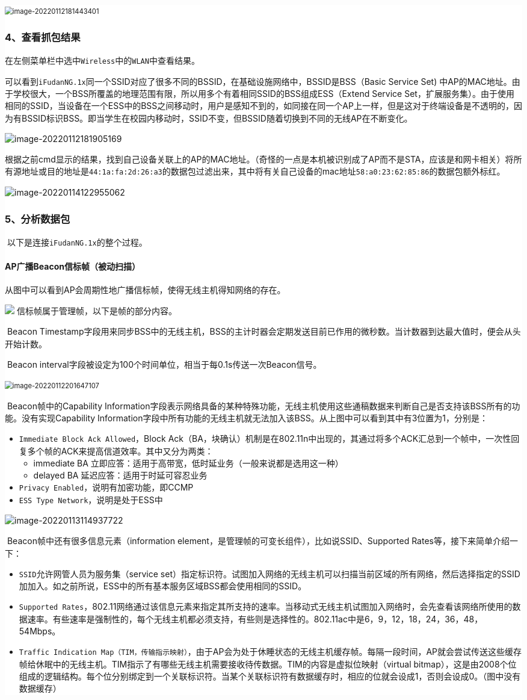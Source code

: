 <img src="https://cdn.jsdelivr.net/gh/munian08/drawingbed@main/img/202207012253739.png" alt="image-20220112181443401" style="zoom:80%;" />

### 4、查看抓包结果

​	在左侧菜单栏中选中`Wireless`中的`WLAN`中查看结果。

​	可以看到`iFudanNG.1x`同一个SSID对应了很多不同的BSSID，在基础设施网络中，BSSID是BSS（Basic Service Set) 中AP的MAC地址。由于学校很大，一个BSS所覆盖的地理范围有限，所以用多个有着相同SSID的BSS组成ESS（Extend Service Set，扩展服务集）。由于使用相同的SSID，当设备在一个ESS中的BSS之间移动时，用户是感知不到的，如同接在同一个AP上一样，但是这对于终端设备是不透明的，因为有BSSID标识BSS。即当学生在校园内移动时，SSID不变，但BSSID随着切换到不同的无线AP在不断变化。

![image-20220112181905169](https://cdn.jsdelivr.net/gh/munian08/drawingbed@main/img/202207012253299.png)

​	根据之前cmd显示的结果，找到自己设备关联上的AP的MAC地址。（奇怪的一点是本机被识别成了AP而不是STA，应该是和网卡相关）
​	将所有源地址或目的地址是`44:1a:fa:2d:26:a3`的数据包过滤出来，其中将有关自己设备的mac地址`58:a0:23:62:85:86`的数据包额外标红。

![image-20220114122955062](https://cdn.jsdelivr.net/gh/munian08/drawingbed@main/img/202207012254319.png)

### 5、分析数据包

​	以下是连接`iFudanNG.1x`的整个过程。

#### AP广播Beacon信标帧（被动扫描）

​	从图中可以看到AP会周期性地广播信标帧，使得无线主机得知网络的存在。

![](https://cdn.jsdelivr.net/gh/munian08/drawingbed@main/img/202207012254206.png)	信标帧属于管理帧，以下是帧的部分内容。

​	Beacon Timestamp字段用来同步BSS中的无线主机，BSS的主计时器会定期发送目前已作用的微秒数。当计数器到达最大值时，便会从头开始计数。

​	Beacon interval字段被设定为100个时间单位，相当于每0.1s传送一次Beacon信号。

<img src="https://cdn.jsdelivr.net/gh/munian08/drawingbed@main/img/202207012254844.png" alt="image-20220112201647107" style="zoom:80%;" />

​	Beacon帧中的Capability Information字段表示网络具备的某种特殊功能，无线主机使用这些通稿数据来判断自己是否支持该BSS所有的功能。没有实现Capability Information字段中所有功能的无线主机就无法加入该BSS。从上图中可以看到其中有3位置为1，分别是：

- `Immediate Block Ack Allowed`，Block Ack（BA，块确认）机制是在802.11n中出现的，其通过将多个ACK汇总到一个帧中，一次性回复多个帧的ACK来提高信道效率。其中又分为两类：
  - immediate BA 立即应答：适用于高带宽，低时延业务（一般来说都是选用这一种）
  - delayed BA 延迟应答：适用于时延可容忍业务
- `Privacy Enabled`，说明有加密功能，即CCMP
- `ESS Type Network`，说明是处于ESS中

![image-20220113114937722](https://cdn.jsdelivr.net/gh/munian08/drawingbed@main/img/202207012254307.png)

​	Beacon帧中还有很多信息元素（information element，是管理帧的可变长组件），比如说SSID、Supported Rates等，接下来简单介绍一下：

- `SSID`允许网管人员为服务集（service set）指定标识符。试图加入网络的无线主机可以扫描当前区域的所有网络，然后选择指定的SSID加加入。如之前所说，ESS中的所有基本服务区域BSS都会使用相同的SSID。

- `Supported Rates`，802.11网络通过该信息元素来指定其所支持的速率。当移动式无线主机试图加入网络时，会先查看该网络所使用的数据速率。有些速率是强制性的，每个无线主机都必须支持，有些则是选择性的。802.11ac中是6，9，12，18，24，36，48，54Mbps。

- `Traffic Indication Map（TIM，传输指示映射）`，由于AP会为处于休睡状态的无线主机缓存帧。每隔一段时间，AP就会尝试传送这些缓存帧给休眠中的无线主机。TIM指示了有哪些无线主机需要接收待传数据。TIM的内容是虚拟位映射（virtual bitmap），这是由2008个位组成的逻辑结构。每个位分别绑定到一个关联标识符。当某个关联标识符有数据缓存时，相应的位就会设成1，否则会设成0。（图中没有数据缓存）
